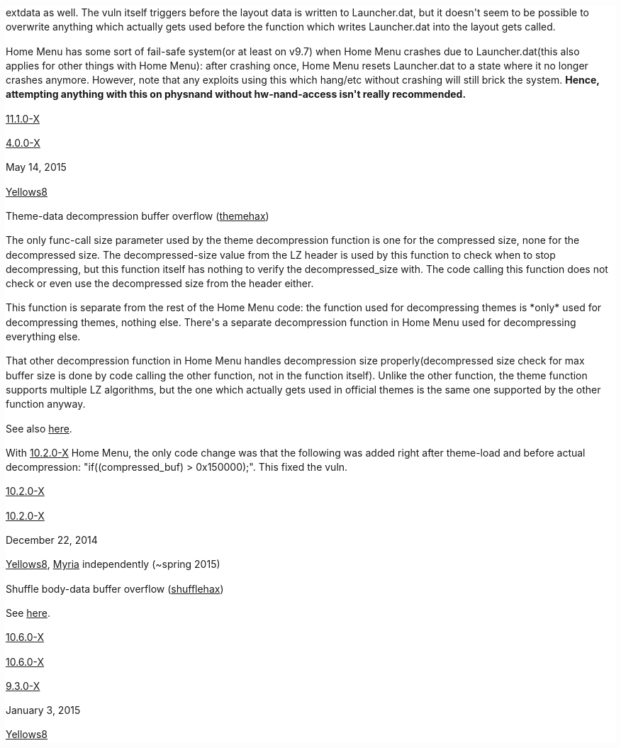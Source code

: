 extdata as well. The vuln itself triggers before the layout data is
written to Launcher.dat, but it doesn't seem to be possible to overwrite
anything which actually gets used before the function which writes
Launcher.dat into the layout gets called.</p>
<p>Home Menu has some sort of fail-safe system(or at least on v9.7) when
Home Menu crashes due to Launcher.dat(this also applies for other things
with Home Menu): after crashing once, Home Menu resets Launcher.dat to a
state where it no longer crashes anymore. However, note that any
exploits using this which hang/etc without crashing will still brick the
system. <strong>Hence, attempting anything with this on physnand without
hw-nand-access isn't really recommended.</strong></p></td>
<td><p><a href="../11.1.0-34" title="wikilink">11.1.0-X</a></p></td>
<td></td>
<td><p><a href="../4.0.0-7" title="wikilink">4.0.0-X</a></p></td>
<td></td>
<td><p>May 14, 2015</p></td>
<td><p><a href="../User:Yellows8" title="wikilink">Yellows8</a></p></td>
</tr>
<tr class="odd">
<td><p>Theme-data decompression buffer overflow (<a href="../menuhax"
title="wikilink">themehax</a>)</p></td>
<td><p>The only func-call size parameter used by the theme decompression
function is one for the compressed size, none for the decompressed size.
The decompressed-size value from the LZ header is used by this function
to check when to stop decompressing, but this function itself has
nothing to verify the decompressed_size with. The code calling this
function does not check or even use the decompressed size from the
header either.</p>
<p>This function is separate from the rest of the Home Menu code: the
function used for decompressing themes is *only* used for decompressing
themes, nothing else. There's a separate decompression function in Home
Menu used for decompressing everything else.</p>
<p>That other decompression function in Home Menu handles decompression
size properly(decompressed size check for max buffer size is done by
code calling the other function, not in the function itself). Unlike the
other function, the theme function supports multiple LZ algorithms, but
the one which actually gets used in official themes is the same one
supported by the other function anyway.</p>
<p>See also <a href="../menuhax" title="wikilink">here</a>.</p>
<p>With <a href="../10.2.0-28" title="wikilink">10.2.0-X</a> Home Menu, the
only code change was that the following was added right after theme-load
and before actual decompression:
"if(<get_lzheader_decompressed_size>(compressed_buf) &gt;
0x150000)<exit>;". This fixed the vuln.</p></td>
<td><p><a href="../10.2.0-28" title="wikilink">10.2.0-X</a></p></td>
<td><p><a href="../10.2.0-28" title="wikilink">10.2.0-X</a></p></td>
<td><p><Old3DS/New3DS version which added initial theme support></p></td>
<td></td>
<td><p>December 22, 2014</p></td>
<td><p><a href="../User:Yellows8" title="wikilink">Yellows8</a>, <a
href="../User:Myria" title="wikilink">Myria</a> independently (~spring
2015)</p></td>
</tr>
<tr class="even">
<td><p>Shuffle body-data buffer overflow (<a href="../menuhax"
title="wikilink">shufflehax</a>)</p></td>
<td><p>See <a href="../menuhax" title="wikilink">here</a>.</p></td>
<td><p><a href="../10.6.0-31" title="wikilink">10.6.0-X</a></p></td>
<td><p><a href="../10.6.0-31" title="wikilink">10.6.0-X</a></p></td>
<td><p><a href="../9.3.0-21" title="wikilink">9.3.0-X</a></p></td>
<td></td>
<td><p>January 3, 2015</p></td>
<td><p><a href="../User:Yellows8" title="wikilink">Yellows8</a></p></td>
</tr>
